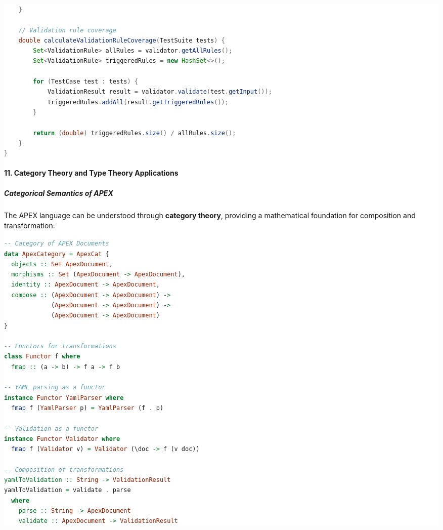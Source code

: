 ```java
    }

    // Validation rule coverage
    double calculateValidationRuleCoverage(TestSuite tests) {
        Set<ValidationRule> allRules = validator.getAllRules();
        Set<ValidationRule> triggeredRules = new HashSet<>();

        for (TestCase test : tests) {
            ValidationResult result = validator.validate(test.getInput());
            triggeredRules.addAll(result.getTriggeredRules());
        }

        return (double) triggeredRules.size() / allRules.size();
    }
}
```

#### 11. **Category Theory and Type Theory Applications**

##### **Categorical Semantics of APEX**

The APEX language can be understood through **category theory**, providing a mathematical foundation for composition and transformation:

```haskell
-- Category of APEX Documents
data ApexCategory = ApexCat {
  objects :: Set ApexDocument,
  morphisms :: Set (ApexDocument -> ApexDocument),
  identity :: ApexDocument -> ApexDocument,
  compose :: (ApexDocument -> ApexDocument) ->
             (ApexDocument -> ApexDocument) ->
             (ApexDocument -> ApexDocument)
}

-- Functors for transformations
class Functor f where
  fmap :: (a -> b) -> f a -> f b

-- YAML parsing as a functor
instance Functor YamlParser where
  fmap f (YamlParser p) = YamlParser (f . p)

-- Validation as a functor
instance Functor Validator where
  fmap f (Validator v) = Validator (\doc -> f (v doc))

-- Composition of transformations
yamlToValidation :: String -> ValidationResult
yamlToValidation = validate . parse
  where
    parse :: String -> ApexDocument
    validate :: ApexDocument -> ValidationResult
```
